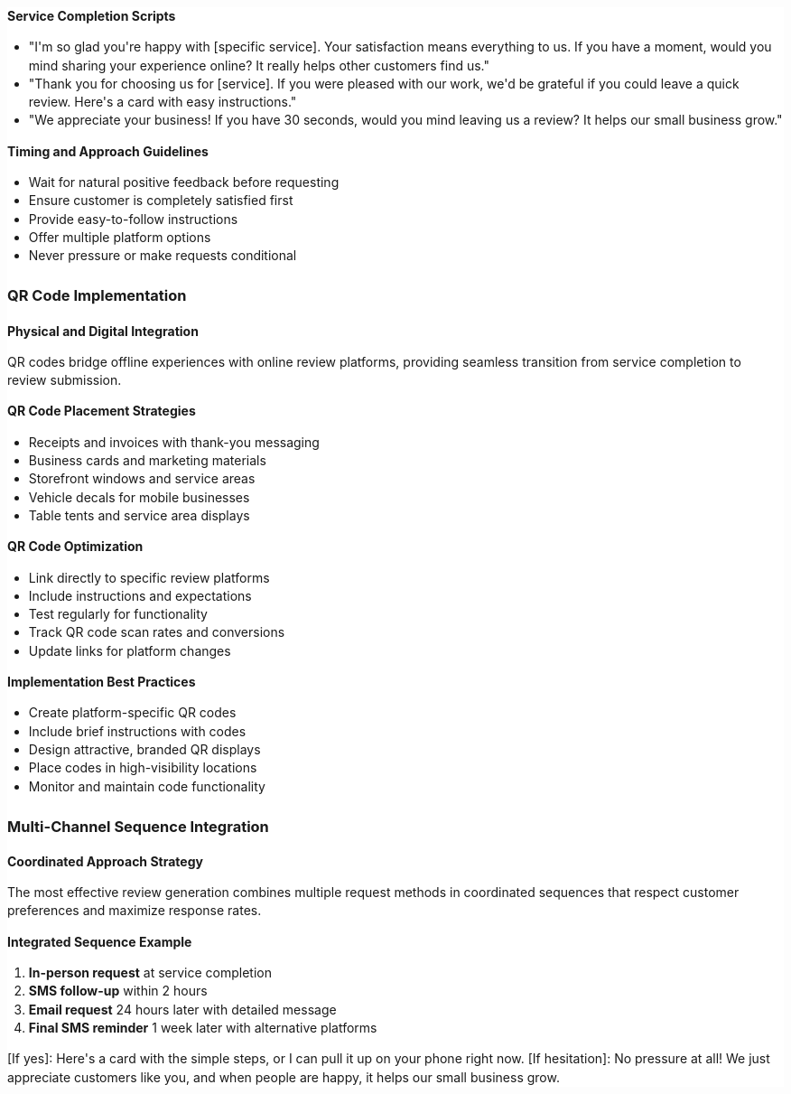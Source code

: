 **Service Completion Scripts**
- "I'm so glad you're happy with [specific service]. Your satisfaction means everything to us. If you have a moment, would you mind sharing your experience online? It really helps other customers find us."
- "Thank you for choosing us for [service]. If you were pleased with our work, we'd be grateful if you could leave a quick review. Here's a card with easy instructions."
- "We appreciate your business! If you have 30 seconds, would you mind leaving us a review? It helps our small business grow."

**Timing and Approach Guidelines**
- Wait for natural positive feedback before requesting
- Ensure customer is completely satisfied first
- Provide easy-to-follow instructions
- Offer multiple platform options
- Never pressure or make requests conditional

### QR Code Implementation

**Physical and Digital Integration**

QR codes bridge offline experiences with online review platforms, providing seamless transition from service completion to review submission.

**QR Code Placement Strategies**
- Receipts and invoices with thank-you messaging
- Business cards and marketing materials
- Storefront windows and service areas
- Vehicle decals for mobile businesses
- Table tents and service area displays

**QR Code Optimization**
- Link directly to specific review platforms
- Include instructions and expectations
- Test regularly for functionality
- Track QR code scan rates and conversions
- Update links for platform changes

**Implementation Best Practices**
- Create platform-specific QR codes
- Include brief instructions with codes
- Design attractive, branded QR displays
- Place codes in high-visibility locations
- Monitor and maintain code functionality

### Multi-Channel Sequence Integration

**Coordinated Approach Strategy**

The most effective review generation combines multiple request methods in coordinated sequences that respect customer preferences and maximize response rates.

**Integrated Sequence Example**
1. **In-person request** at service completion
2. **SMS follow-up** within 2 hours
3. **Email request** 24 hours later with detailed message
4. **Final SMS reminder** 1 week later with alternative platforms


[If yes]: Here's a card with the simple steps, or I can pull it up on your phone right now.
[If hesitation]: No pressure at all! We just appreciate customers like you, and when people are happy, it helps our small business grow.